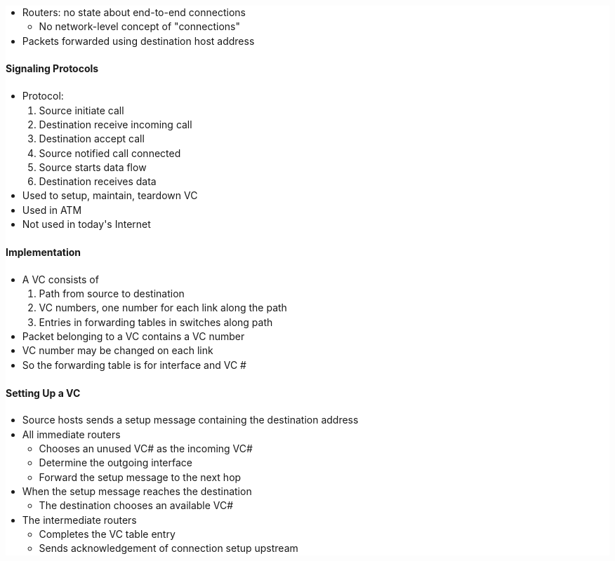 - Routers: no state about end-to-end connections
  - No network-level concept of "connections"
- Packets forwarded using destination host address

#### Signaling Protocols
- Protocol:
  1. Source initiate call
  2. Destination receive incoming call
  3. Destination accept call
  4. Source notified call connected
  5. Source starts data flow
  6. Destination receives data
- Used to setup, maintain, teardown VC
- Used in ATM
- Not used in today's Internet

#### Implementation
- A VC consists of
  1. Path from source to destination
  2. VC numbers, one number for each link along the path
  3. Entries in forwarding tables in switches along path
- Packet belonging to a VC contains a VC number
- VC number may be changed on each link
- So the forwarding table is for interface and VC #

#### Setting Up a VC
- Source hosts sends a setup message containing the destination address
- All immediate routers
  - Chooses an unused VC# as the incoming VC#
  - Determine the outgoing interface
  - Forward the setup message to the next hop
- When the setup message reaches the destination
  - The destination chooses an available VC#
- The intermediate routers
  - Completes the VC table entry
  - Sends acknowledgement of connection setup upstream
